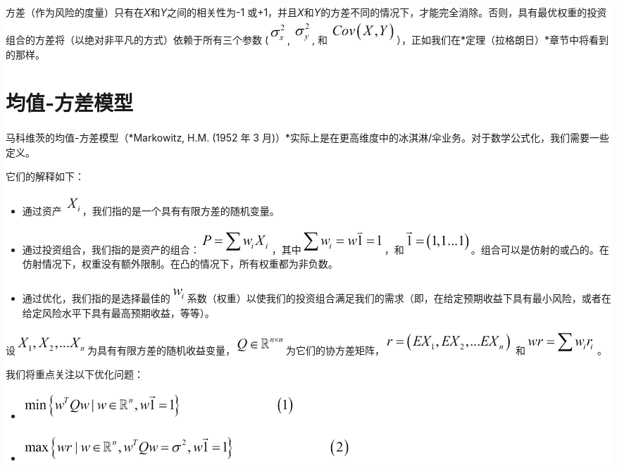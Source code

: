 方差（作为风险的度量）只有在*X*和*Y*之间的相关性为-1 或+1，并且*X*和*Y*的方差不同的情况下，才能完全消除。否则，具有最优权重的投资组合的方差将（以绝对非平凡的方式）依赖于所有三个参数 (![投资组合优化](img/0933OS_02_06.jpg), ![投资组合优化](img/0933OS_02_05.jpg), 和 ![投资组合优化](img/0933OS_02_07.jpg)），正如我们在*定理（拉格朗日）*章节中将看到的那样。

# 均值-方差模型

马科维茨的均值-方差模型（*Markowitz, H.M. (1952 年 3 月)）*实际上是在更高维度中的冰淇淋/伞业务。对于数学公式化，我们需要一些定义。

它们的解释如下：

+   通过资产 ![均值-方差模型](img/0933OS_02_08.jpg)，我们指的是一个具有有限方差的随机变量。

+   通过投资组合，我们指的是资产的组合：![均值-方差模型](img/0933OS_02_09.jpg)，其中![均值-方差模型](img/0933OS_02_10.jpg)，和![均值-方差模型](img/0933OS_02_11.jpg)。组合可以是仿射的或凸的。在仿射情况下，权重没有额外限制。在凸的情况下，所有权重都为非负数。

+   通过优化，我们指的是选择最佳的![均值-方差模型](img/0933OS_02_12.jpg)系数（权重）以使我们的投资组合满足我们的需求（即，在给定预期收益下具有最小风险，或者在给定风险水平下具有最高预期收益，等等）。

设![均值-方差模型](img/0933OS_02_13.jpg)为具有有限方差的随机收益变量，![均值-方差模型](img/0933OS_02_14.jpg)为它们的协方差矩阵，![均值-方差模型](img/0933OS_02_15.jpg) 和![均值-方差模型](img/0933OS_02_16.jpg)。

我们将重点关注以下优化问题：

+   ![均值-方差模型](img/0933OS_02_17.jpg)

+   ![均值-方差模型](img/0933OS_02_18.jpg)
